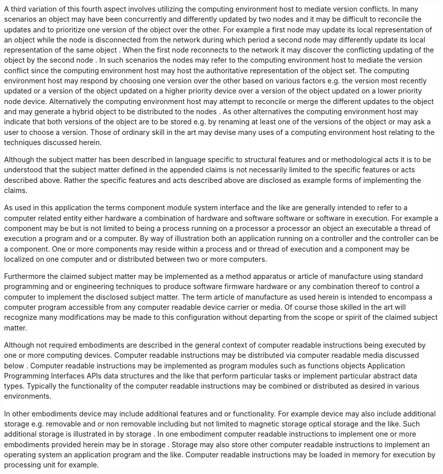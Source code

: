 A third variation of this fourth aspect involves utilizing the computing environment host to mediate version conflicts. In many scenarios an object may have been concurrently and differently updated by two nodes and it may be difficult to reconcile the updates and to prioritize one version of the object over the other. For example a first node may update its local representation of an object while the node is disconnected from the network during which period a second node may differently update its local representation of the same object . When the first node reconnects to the network it may discover the conflicting updating of the object by the second node . In such scenarios the nodes may refer to the computing environment host to mediate the version conflict since the computing environment host may host the authoritative representation of the object set. The computing environment host may respond by choosing one version over the other based on various factors e.g. the version most recently updated or a version of the object updated on a higher priority device over a version of the object updated on a lower priority node device. Alternatively the computing environment host may attempt to reconcile or merge the different updates to the object and may generate a hybrid object to be distributed to the nodes . As other alternatives the computing environment host may indicate that both versions of the object are to be stored e.g. by renaming at least one of the versions of the object or may ask a user to choose a version. Those of ordinary skill in the art may devise many uses of a computing environment host relating to the techniques discussed herein.

Although the subject matter has been described in language specific to structural features and or methodological acts it is to be understood that the subject matter defined in the appended claims is not necessarily limited to the specific features or acts described above. Rather the specific features and acts described above are disclosed as example forms of implementing the claims.

As used in this application the terms component module system interface and the like are generally intended to refer to a computer related entity either hardware a combination of hardware and software software or software in execution. For example a component may be but is not limited to being a process running on a processor a processor an object an executable a thread of execution a program and or a computer. By way of illustration both an application running on a controller and the controller can be a component. One or more components may reside within a process and or thread of execution and a component may be localized on one computer and or distributed between two or more computers.

Furthermore the claimed subject matter may be implemented as a method apparatus or article of manufacture using standard programming and or engineering techniques to produce software firmware hardware or any combination thereof to control a computer to implement the disclosed subject matter. The term article of manufacture as used herein is intended to encompass a computer program accessible from any computer readable device carrier or media. Of course those skilled in the art will recognize many modifications may be made to this configuration without departing from the scope or spirit of the claimed subject matter.

Although not required embodiments are described in the general context of computer readable instructions being executed by one or more computing devices. Computer readable instructions may be distributed via computer readable media discussed below . Computer readable instructions may be implemented as program modules such as functions objects Application Programming Interfaces APIs data structures and the like that perform particular tasks or implement particular abstract data types. Typically the functionality of the computer readable instructions may be combined or distributed as desired in various environments.

In other embodiments device may include additional features and or functionality. For example device may also include additional storage e.g. removable and or non removable including but not limited to magnetic storage optical storage and the like. Such additional storage is illustrated in by storage . In one embodiment computer readable instructions to implement one or more embodiments provided herein may be in storage . Storage may also store other computer readable instructions to implement an operating system an application program and the like. Computer readable instructions may be loaded in memory for execution by processing unit for example.
